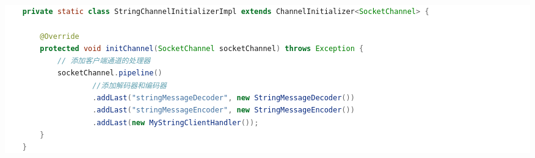 

```java
	private static class StringChannelInitializerImpl extends ChannelInitializer<SocketChannel> {

		@Override
		protected void initChannel(SocketChannel socketChannel) throws Exception {
			// 添加客户端通道的处理器
			socketChannel.pipeline()
					//添加解码器和编码器
					.addLast("stringMessageDecoder", new StringMessageDecoder())
					.addLast("stringMessageEncoder", new StringMessageEncoder())
					.addLast(new MyStringClientHandler());
		}
	}

```

